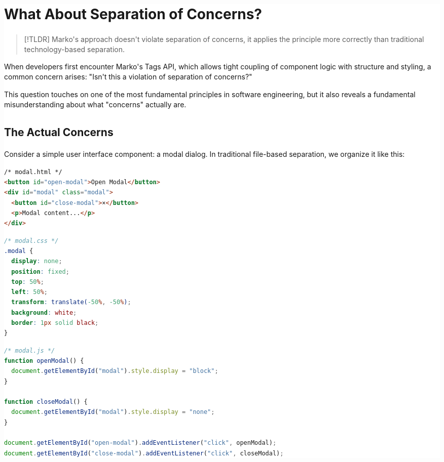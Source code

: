 # What About Separation of Concerns?

> [!TLDR]
> Marko's approach doesn't violate separation of concerns, it applies the principle more correctly than traditional technology-based separation.

When developers first encounter Marko's Tags API, which allows tight coupling of component logic with structure and styling, a common concern arises: "Isn't this a violation of separation of concerns?"

This question touches on one of the most fundamental principles in software engineering, but it also reveals a fundamental misunderstanding about what "concerns" actually are.

## The Actual Concerns

Consider a simple user interface component: a modal dialog. In traditional file-based separation, we organize it like this:

```html
/* modal.html */
<button id="open-modal">Open Modal</button>
<div id="modal" class="modal">
  <button id="close-modal">×</button>
  <p>Modal content...</p>
</div>
```

```css
/* modal.css */
.modal {
  display: none;
  position: fixed;
  top: 50%;
  left: 50%;
  transform: translate(-50%, -50%);
  background: white;
  border: 1px solid black;
}
```

```js
/* modal.js */
function openModal() {
  document.getElementById("modal").style.display = "block";
}

function closeModal() {
  document.getElementById("modal").style.display = "none";
}

document.getElementById("open-modal").addEventListener("click", openModal);
document.getElementById("close-modal").addEventListener("click", closeModal);
```
